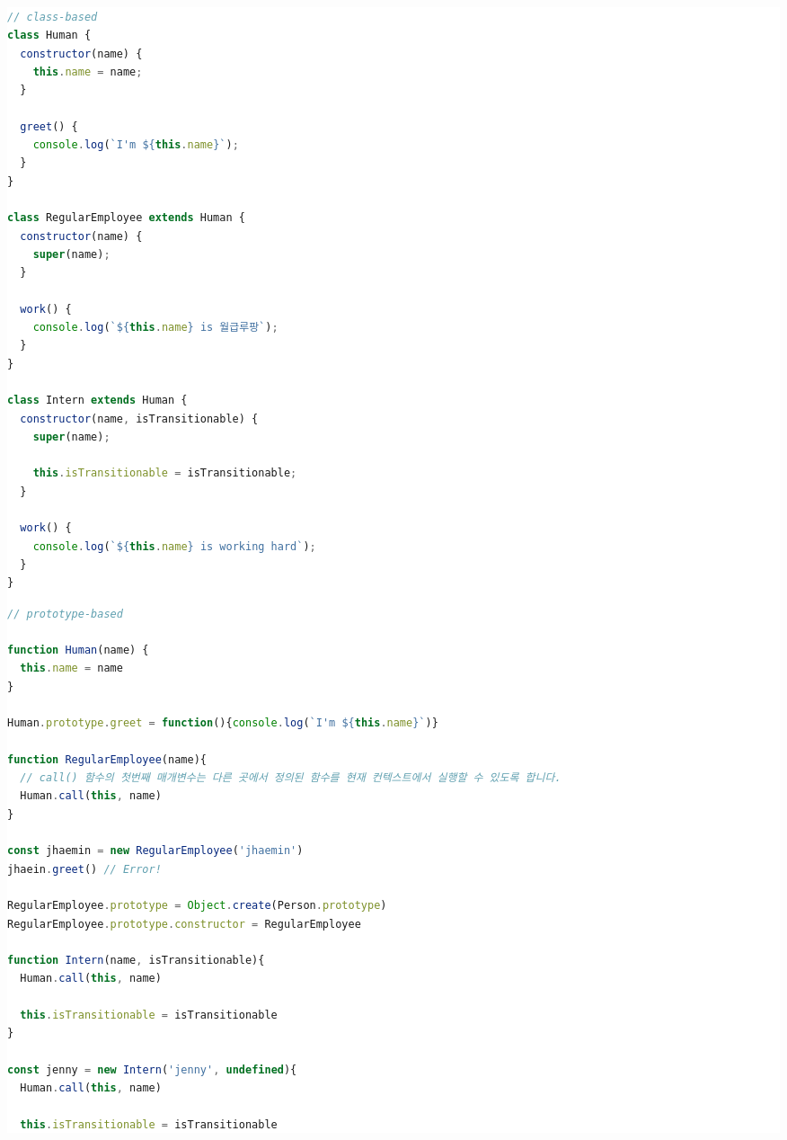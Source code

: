 ```javascript
// class-based
class Human {
  constructor(name) {
    this.name = name;
  }

  greet() {
    console.log(`I'm ${this.name}`);
  }
}

class RegularEmployee extends Human {
  constructor(name) {
    super(name);
  }

  work() {
    console.log(`${this.name} is 월급루팡`);
  }
}

class Intern extends Human {
  constructor(name, isTransitionable) {
    super(name);

    this.isTransitionable = isTransitionable;
  }

  work() {
    console.log(`${this.name} is working hard`);
  }
}
```

```javascript
// prototype-based

function Human(name) {
  this.name = name
}

Human.prototype.greet = function(){console.log(`I'm ${this.name}`)}

function RegularEmployee(name){
  // call() 함수의 첫번째 매개변수는 다른 곳에서 정의된 함수를 현재 컨텍스트에서 실행할 수 있도록 합니다.
  Human.call(this, name)
}

const jhaemin = new RegularEmployee('jhaemin')
jhaein.greet() // Error!

RegularEmployee.prototype = Object.create(Person.prototype)
RegularEmployee.prototype.constructor = RegularEmployee

function Intern(name, isTransitionable){
  Human.call(this, name)

  this.isTransitionable = isTransitionable
}

const jenny = new Intern('jenny', undefined){
  Human.call(this, name)

  this.isTransitionable = isTransitionable
```